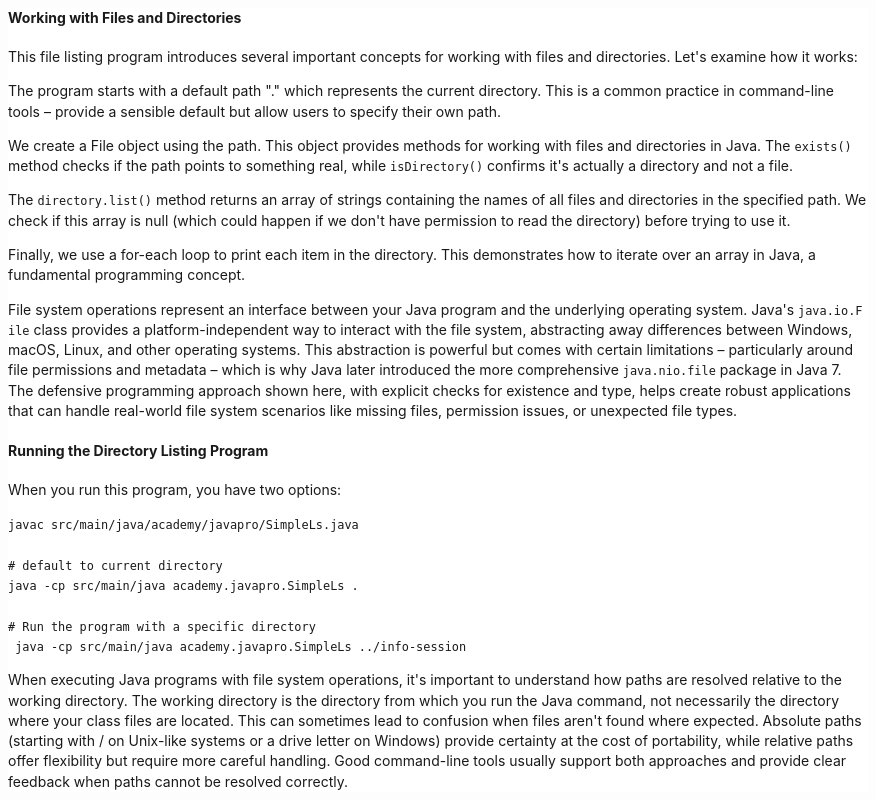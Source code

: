 #### Working with Files and Directories

This file listing program introduces several important concepts for working with files and directories. Let's examine
how it works:

The program starts with a default path "." which represents the current directory. This is a common practice in
command-line tools – provide a sensible default but allow users to specify their own path.

We create a File object using the path. This object provides methods for working with files and directories in Java.
The `exists()` method checks if the path points to something real, while `isDirectory()` confirms it's actually a
directory and not a file.

The `directory.list()` method returns an array of strings containing the names of all files and directories in the
specified path. We check if this array is null (which could happen if we don't have permission to read the directory)
before trying to use it.

Finally, we use a for-each loop to print each item in the directory. This demonstrates how to iterate over an array in
Java, a fundamental programming concept.

File system operations represent an interface between your Java program and the underlying operating system.
Java's `java.io.File` class provides a platform-independent way to interact with the file system, abstracting away
differences between Windows, macOS, Linux, and other operating systems. This abstraction is powerful but comes with
certain limitations – particularly around file permissions and metadata – which is why Java later introduced the more
comprehensive `java.nio.file` package in Java 7. The defensive programming approach shown here, with explicit checks for
existence and type, helps create robust applications that can handle real-world file system scenarios like missing
files, permission issues, or unexpected file types.

#### Running the Directory Listing Program

When you run this program, you have two options:

```text
javac src/main/java/academy/javapro/SimpleLs.java

# default to current directory
java -cp src/main/java academy.javapro.SimpleLs .

# Run the program with a specific directory
 java -cp src/main/java academy.javapro.SimpleLs ../info-session
```

When executing Java programs with file system operations, it's important to understand how paths are resolved relative
to the working directory. The working directory is the directory from which you run the Java command, not necessarily
the directory where your class files are located. This can sometimes lead to confusion when files aren't found where
expected. Absolute paths (starting with / on Unix-like systems or a drive letter on Windows) provide certainty at the
cost of portability, while relative paths offer flexibility but require more careful handling. Good command-line tools
usually support both approaches and provide clear feedback when paths cannot be resolved correctly.
